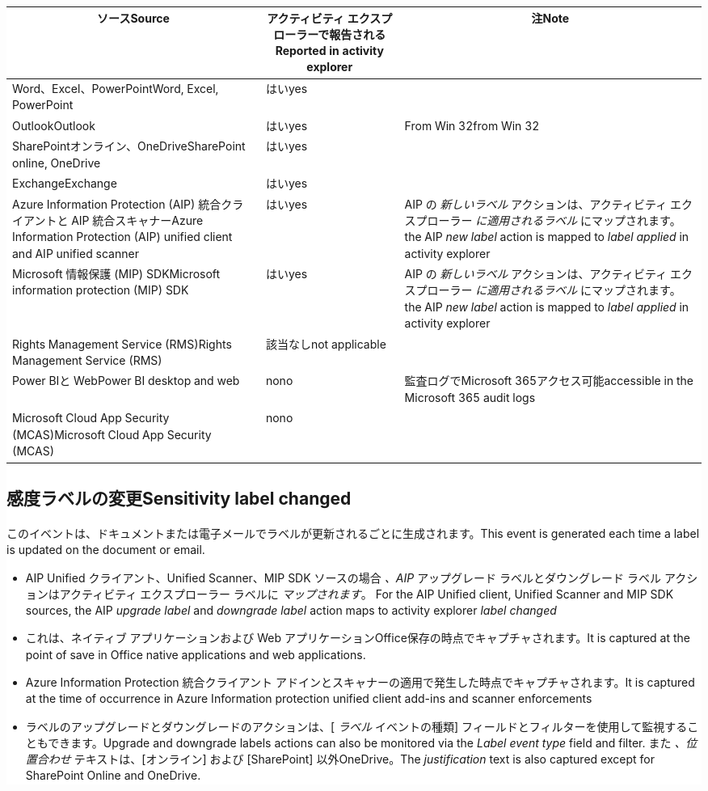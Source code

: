 
|<span data-ttu-id="f4aaf-109">ソース</span><span class="sxs-lookup"><span data-stu-id="f4aaf-109">Source</span></span>  |<span data-ttu-id="f4aaf-110">アクティビティ エクスプローラーで報告される</span><span class="sxs-lookup"><span data-stu-id="f4aaf-110">Reported in activity explorer</span></span> | <span data-ttu-id="f4aaf-111">注</span><span class="sxs-lookup"><span data-stu-id="f4aaf-111">Note</span></span>  |
|---------|---------|---------|
| <span data-ttu-id="f4aaf-112">Word、Excel、PowerPoint</span><span class="sxs-lookup"><span data-stu-id="f4aaf-112">Word, Excel, PowerPoint</span></span>|<span data-ttu-id="f4aaf-113">はい</span><span class="sxs-lookup"><span data-stu-id="f4aaf-113">yes</span></span> |
|<span data-ttu-id="f4aaf-114">Outlook</span><span class="sxs-lookup"><span data-stu-id="f4aaf-114">Outlook</span></span>| <span data-ttu-id="f4aaf-115">はい</span><span class="sxs-lookup"><span data-stu-id="f4aaf-115">yes</span></span> |<span data-ttu-id="f4aaf-116">From Win 32</span><span class="sxs-lookup"><span data-stu-id="f4aaf-116">from Win 32</span></span> |
|<span data-ttu-id="f4aaf-117">SharePointオンライン、OneDrive</span><span class="sxs-lookup"><span data-stu-id="f4aaf-117">SharePoint online, OneDrive</span></span>|<span data-ttu-id="f4aaf-118">はい</span><span class="sxs-lookup"><span data-stu-id="f4aaf-118">yes</span></span> | |
|<span data-ttu-id="f4aaf-119">Exchange</span><span class="sxs-lookup"><span data-stu-id="f4aaf-119">Exchange</span></span>        |<span data-ttu-id="f4aaf-120">はい</span><span class="sxs-lookup"><span data-stu-id="f4aaf-120">yes</span></span>         | |
|<span data-ttu-id="f4aaf-121">Azure Information Protection (AIP) 統合クライアントと AIP 統合スキャナー</span><span class="sxs-lookup"><span data-stu-id="f4aaf-121">Azure Information Protection (AIP) unified client and AIP unified scanner</span></span> |<span data-ttu-id="f4aaf-122">はい</span><span class="sxs-lookup"><span data-stu-id="f4aaf-122">yes</span></span> |<span data-ttu-id="f4aaf-123">AIP の *新しいラベル* アクションは、アクティビティ エクスプローラー *に適用されるラベル* にマップされます。</span><span class="sxs-lookup"><span data-stu-id="f4aaf-123">the AIP *new label* action is mapped to *label applied* in activity explorer</span></span>   |
|<span data-ttu-id="f4aaf-124">Microsoft 情報保護 (MIP) SDK</span><span class="sxs-lookup"><span data-stu-id="f4aaf-124">Microsoft information protection (MIP) SDK</span></span>         |<span data-ttu-id="f4aaf-125">はい</span><span class="sxs-lookup"><span data-stu-id="f4aaf-125">yes</span></span>|<span data-ttu-id="f4aaf-126">AIP の *新しいラベル* アクションは、アクティビティ エクスプローラー *に適用されるラベル* にマップされます。</span><span class="sxs-lookup"><span data-stu-id="f4aaf-126">the AIP *new label* action is mapped to *label applied* in activity explorer</span></span>|
|<span data-ttu-id="f4aaf-127">Rights Management Service (RMS)</span><span class="sxs-lookup"><span data-stu-id="f4aaf-127">Rights Management Service (RMS)</span></span>         |<span data-ttu-id="f4aaf-128">該当なし</span><span class="sxs-lookup"><span data-stu-id="f4aaf-128">not applicable</span></span>         | |
|<span data-ttu-id="f4aaf-129">Power BIと Web</span><span class="sxs-lookup"><span data-stu-id="f4aaf-129">Power BI desktop and web</span></span>        | <span data-ttu-id="f4aaf-130">no</span><span class="sxs-lookup"><span data-stu-id="f4aaf-130">no</span></span>| <span data-ttu-id="f4aaf-131">監査ログでMicrosoft 365アクセス可能</span><span class="sxs-lookup"><span data-stu-id="f4aaf-131">accessible in the Microsoft 365 audit logs</span></span>         |
|<span data-ttu-id="f4aaf-132">Microsoft Cloud App Security (MCAS)</span><span class="sxs-lookup"><span data-stu-id="f4aaf-132">Microsoft Cloud App Security (MCAS)</span></span>         |<span data-ttu-id="f4aaf-133">no</span><span class="sxs-lookup"><span data-stu-id="f4aaf-133">no</span></span>|         |

## <a name="sensitivity-label-changed"></a><span data-ttu-id="f4aaf-134">感度ラベルの変更</span><span class="sxs-lookup"><span data-stu-id="f4aaf-134">Sensitivity label changed</span></span>

<span data-ttu-id="f4aaf-135">このイベントは、ドキュメントまたは電子メールでラベルが更新されるごとに生成されます。</span><span class="sxs-lookup"><span data-stu-id="f4aaf-135">This event is generated each time a label is updated on the document or email.</span></span>

- <span data-ttu-id="f4aaf-136">AIP Unified クライアント、Unified Scanner、MIP SDK ソースの場合 *、AIP* アップグレード ラベルとダウングレード ラベル アクションはアクティビティ エクスプローラー ラベルに *マップされます*。 </span><span class="sxs-lookup"><span data-stu-id="f4aaf-136">For the AIP Unified client, Unified Scanner and MIP SDK sources, the AIP *upgrade label* and *downgrade label* action maps to activity explorer *label changed*</span></span>

- <span data-ttu-id="f4aaf-137">これは、ネイティブ アプリケーションおよび Web アプリケーションOffice保存の時点でキャプチャされます。</span><span class="sxs-lookup"><span data-stu-id="f4aaf-137">It is captured at the point of save in Office native applications and web applications.</span></span> 
- <span data-ttu-id="f4aaf-138">Azure Information Protection 統合クライアント アドインとスキャナーの適用で発生した時点でキャプチャされます。</span><span class="sxs-lookup"><span data-stu-id="f4aaf-138">It is captured at the time of occurrence in Azure Information protection unified client add-ins and scanner enforcements</span></span>
- <span data-ttu-id="f4aaf-139">ラベルのアップグレードとダウングレードのアクションは、[ *ラベル* イベントの種類] フィールドとフィルターを使用して監視することもできます。</span><span class="sxs-lookup"><span data-stu-id="f4aaf-139">Upgrade and downgrade labels actions can also be monitored via the *Label event type* field and filter.</span></span> <span data-ttu-id="f4aaf-140">また *、位置合わせ* テキストは、[オンライン] および [SharePoint] 以外OneDrive。</span><span class="sxs-lookup"><span data-stu-id="f4aaf-140">The *justification* text is also captured except for SharePoint Online and OneDrive.</span></span>